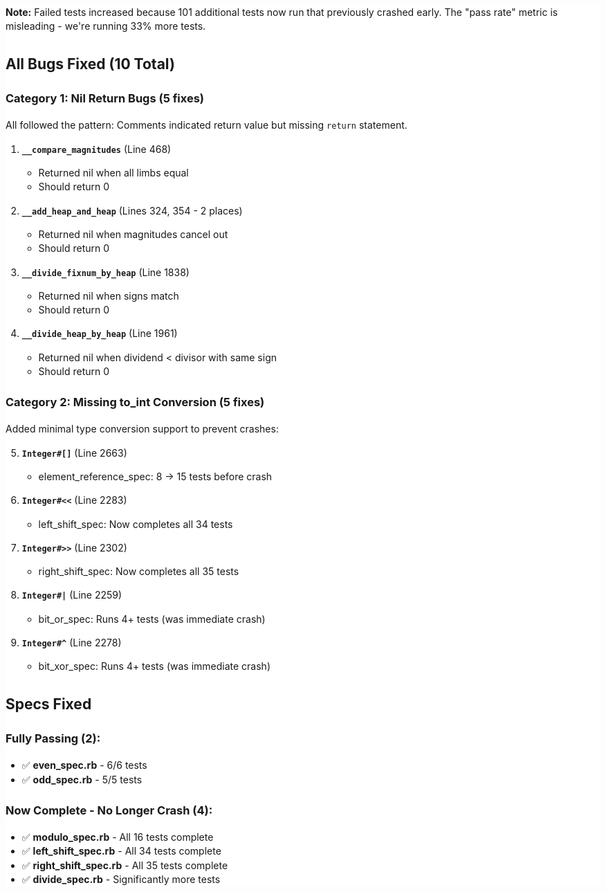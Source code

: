 **Note:** Failed tests increased because 101 additional tests now run that previously crashed early. The "pass rate" metric is misleading - we're running 33% more tests.

## All Bugs Fixed (10 Total)

### Category 1: Nil Return Bugs (5 fixes)

All followed the pattern: Comments indicated return value but missing `return` statement.

1. **`__compare_magnitudes`** (Line 468)
   - Returned nil when all limbs equal
   - Should return 0

2. **`__add_heap_and_heap`** (Lines 324, 354 - 2 places)
   - Returned nil when magnitudes cancel out
   - Should return 0

3. **`__divide_fixnum_by_heap`** (Line 1838)
   - Returned nil when signs match
   - Should return 0

4. **`__divide_heap_by_heap`** (Line 1961)
   - Returned nil when dividend < divisor with same sign
   - Should return 0

### Category 2: Missing to_int Conversion (5 fixes)

Added minimal type conversion support to prevent crashes:

5. **`Integer#[]`** (Line 2663)
   - element_reference_spec: 8 → 15 tests before crash

6. **`Integer#<<`** (Line 2283)
   - left_shift_spec: Now completes all 34 tests

7. **`Integer#>>`** (Line 2302)
   - right_shift_spec: Now completes all 35 tests

8. **`Integer#|`** (Line 2259)
   - bit_or_spec: Runs 4+ tests (was immediate crash)

9. **`Integer#^`** (Line 2278)
   - bit_xor_spec: Runs 4+ tests (was immediate crash)

## Specs Fixed

### Fully Passing (2):
- ✅ **even_spec.rb** - 6/6 tests
- ✅ **odd_spec.rb** - 5/5 tests

### Now Complete - No Longer Crash (4):
- ✅ **modulo_spec.rb** - All 16 tests complete
- ✅ **left_shift_spec.rb** - All 34 tests complete
- ✅ **right_shift_spec.rb** - All 35 tests complete
- ✅ **divide_spec.rb** - Significantly more tests
